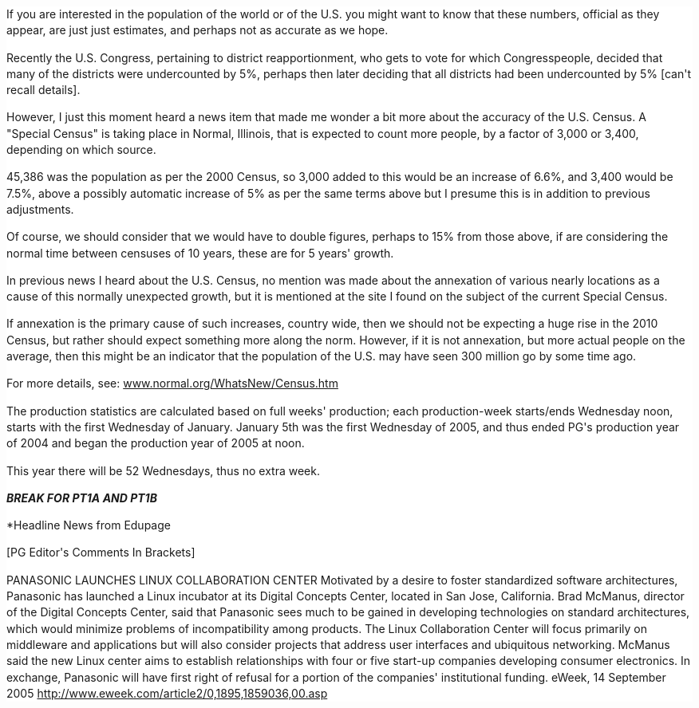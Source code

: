 
If you are interested in the population of the world or of the U.S.
you might want to know that these numbers, official as they appear,
are just just estimates, and perhaps not as accurate as we hope.

Recently the U.S. Congress, pertaining to district reapportionment,
who gets to vote for which Congresspeople, decided that many of the
districts were undercounted by 5%, perhaps then later deciding that
all districts had been undercounted by 5% [can't recall details].

However, I just this moment heard a news item that made me wonder a
bit more about the accuracy of the U.S. Census.  A "Special Census"
is taking place in Normal, Illinois, that is expected to count more
people, by a factor of 3,000 or 3,400, depending on which source.

45,386 was the population as per the 2000 Census, so 3,000 added to
this would be an increase of 6.6%, and 3,400 would be 7.5%, above a
possibly automatic increase of 5% as per the same terms above but I
presume this is in addition to previous adjustments.

Of course, we should consider that we would have to double figures,
perhaps to 15% from those above, if are considering the normal time
between censuses of 10 years, these are for 5 years' growth.

In previous news I heard about the U.S. Census, no mention was made
about the annexation of various nearly locations as a cause of this
normally unexpected growth, but it is mentioned at the site I found
on the subject of the current Special Census.

If annexation is the primary cause of such increases, country wide,
then we should not be expecting a huge rise in the 2010 Census, but
rather should expect something more along the norm.  However, if it
is not annexation, but more actual people on the average, then this
might be an indicator that the population of the U.S. may have seen
300 million go by some time ago.

For more details, see:  www.normal.org/WhatsNew/Census.htm


The production statistics are calculated based on full weeks'
production; each production-week starts/ends Wednesday noon,
starts with the first Wednesday of January.  January 5th was
the first Wednesday of 2005, and thus ended PG's production
year of 2004 and began the production year of 2005 at noon.

This year there will be 52 Wednesdays, thus no extra week.


***BREAK FOR PT1A AND PT1B***


*Headline News from Edupage

[PG Editor's Comments In Brackets]


PANASONIC LAUNCHES LINUX COLLABORATION CENTER
Motivated by a desire to foster standardized software architectures,
Panasonic has launched a Linux incubator at its Digital Concepts
Center, located in San Jose, California. Brad McManus, director of the
Digital Concepts Center, said that Panasonic sees much to be gained in
developing technologies on standard architectures, which would minimize
problems of incompatibility among products. The Linux Collaboration
Center will focus primarily on middleware and applications but will
also consider projects that address user interfaces and ubiquitous
networking. McManus said the new Linux center aims to establish
relationships with four or five start-up companies developing consumer
electronics. In exchange, Panasonic will have first right of refusal
for a portion of the companies' institutional funding.
eWeek, 14 September 2005
http://www.eweek.com/article2/0,1895,1859036,00.asp
